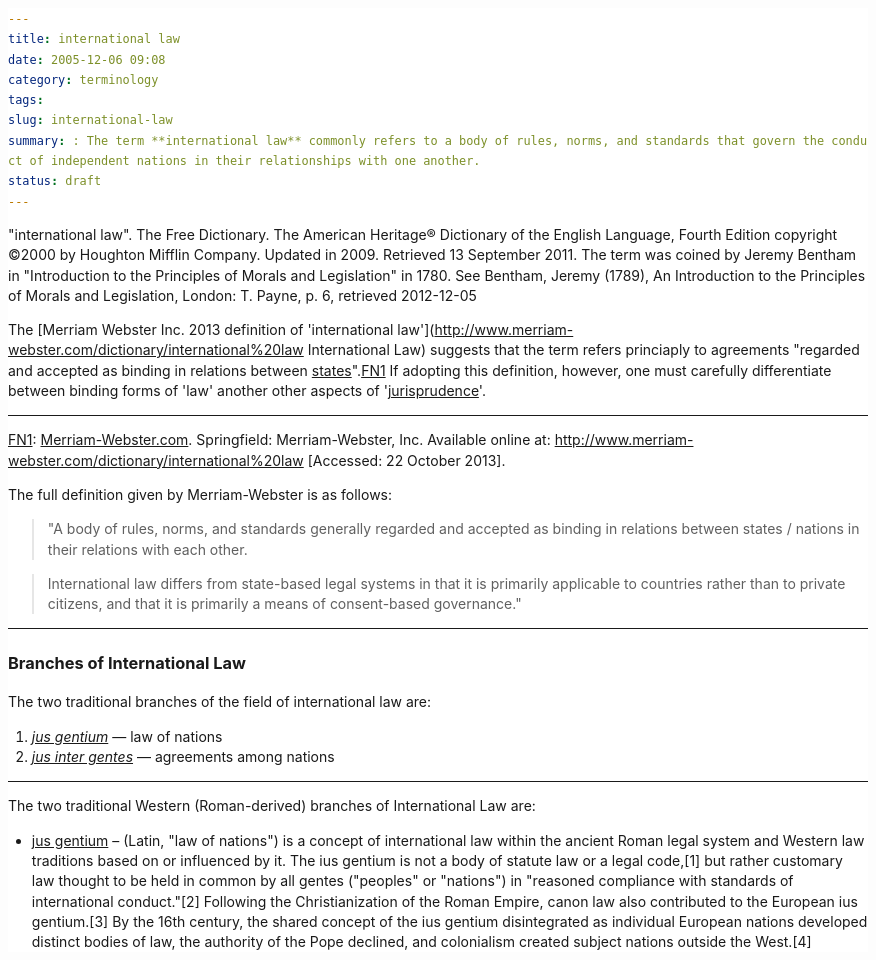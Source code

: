 ```yaml
---
title: international law
date: 2005-12-06 09:08
category: terminology
tags:
slug: international-law
summary: : The term **international law** commonly refers to a body of rules, norms, and standards that govern the conduct of independent nations in their relationships with one another.
status: draft
---
```


<ref> "international law". The Free Dictionary. The American Heritage® Dictionary of the English Language, Fourth Edition copyright ©2000 by Houghton Mifflin Company. Updated in 2009. Retrieved 13 September 2011.</ref> <ref>The term was coined by Jeremy Bentham in "Introduction to the Principles of Morals and Legislation" in 1780. See Bentham, Jeremy (1789), An Introduction to the Principles of Morals and Legislation, London: T. Payne, p. 6, retrieved 2012-12-05</ref>


The [Merriam Webster Inc. 2013 definition of 'international law'](http://www.merriam-webster.com/dictionary/international%20law International Law) suggests that the term refers princiaply to agreements "regarded and accepted as binding in relations between [states](/state/)".[FN1](#) If adopting this definition, however, one must carefully differentiate between binding forms of 'law' another other aspects of '[jurisprudence](/international-jurisprudence/)'.


----

[FN1](): [Merriam-Webster.com](http://www.m-w.com). Springfield: Merriam-Webster, Inc. Available online at: http://www.merriam-webster.com/dictionary/international%20law  [Accessed: 22 October 2013].

The full definition given by Merriam-Webster is as follows:

>"A body of rules, norms, and standards generally regarded and accepted as binding in relations between states / nations in their relations with each other.

>International law differs from state-based legal systems in that it is primarily applicable to countries rather than to private citizens, and that it is primarily a means of consent-based governance."

----



### Branches of International Law

The two traditional branches of the field of international law are:

1. *[jus gentium](/jus-gentium/)* — law of nations
1. *[jus inter gentes](/jus-inter-gentes/)* — agreements among nations

---

The two traditional Western (Roman-derived) branches of International Law are:<ref name="wiki_law" />

* [jus gentium](http://en.wikipedia.org/wiki/Jus_gentium) – (Latin, "law of nations") is a concept of international law within the ancient Roman legal system and Western law traditions based on or influenced by it. The ius gentium is not a body of statute law or a legal code,[1] but rather customary law thought to be held in common by all gentes ("peoples" or "nations") in "reasoned compliance with standards of international conduct."[2] Following the Christianization of the Roman Empire, canon law also contributed to the European ius gentium.[3] By the 16th century, the shared concept of the ius gentium disintegrated as individual European nations developed distinct bodies of law, the authority of the Pope declined, and colonialism created subject nations outside the West.[4]
